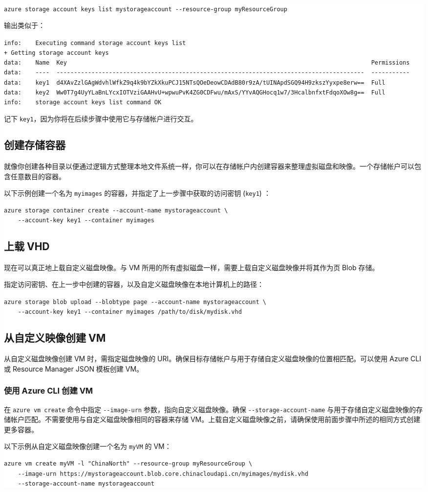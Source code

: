 ```
azure storage account keys list mystorageaccount --resource-group myResourceGroup
```

输出类似于：

```azurecli
info:    Executing command storage account keys list
+ Getting storage account keys
data:    Name  Key                                                                                       Permissions
data:    ----  ----------------------------------------------------------------------------------------  -----------
data:    key1  d4XAvZzlGAgWdvhlWfkZ9q4k9bYZkXkuPCJ15NTsQOeDeowCDAdB80r9zA/tUINApdSGQ94H9zkszYyxpe8erw==  Full
data:    key2  Ww0T7g4UyYLaBnLYcxIOTVziGAAHvU+wpwuPvK4ZG0CDFwu/mAxS/YYvAQGHocq1w7/3HcalbnfxtFdqoXOw8g==  Full
info:    storage account keys list command OK
```

记下 `key1`，因为你将在后续步骤中使用它与存储帐户进行交互。

## 创建存储容器
就像你创建各种目录以便通过逻辑方式整理本地文件系统一样，你可以在存储帐户内创建容器来整理虚拟磁盘和映像。一个存储帐户可以包含任意数目的容器。

以下示例创建一个名为 `myimages` 的容器，并指定了上一步骤中获取的访问密钥 (`key1`) ：

```
azure storage container create --account-name mystorageaccount \
    --account-key key1 --container myimages
```

## 上载 VHD
现在可以真正地上载自定义磁盘映像。与 VM 所用的所有虚拟磁盘一样，需要上载自定义磁盘映像并将其作为页 Blob 存储。

指定访问密钥、在上一步中创建的容器，以及自定义磁盘映像在本地计算机上的路径：

```
azure storage blob upload --blobtype page --account-name mystorageaccount \
    --account-key key1 --container myimages /path/to/disk/mydisk.vhd
```

## 从自定义映像创建 VM
从自定义磁盘映像创建 VM 时，需指定磁盘映像的 URI。确保目标存储帐户与用于存储自定义磁盘映像的位置相匹配。可以使用 Azure CLI 或 Resource Manager JSON 模板创建 VM。

### 使用 Azure CLI 创建 VM
在 `azure vm create` 命令中指定 `--image-urn` 参数，指向自定义磁盘映像。确保 `--storage-account-name` 与用于存储自定义磁盘映像的存储帐户匹配。不需要使用与自定义磁盘映像相同的容器来存储 VM。上载自定义磁盘映像之前，请确保使用前面步骤中所述的相同方式创建更多容器。

以下示例从自定义磁盘映像创建一个名为 `myVM` 的 VM：

```
azure vm create myVM -l "ChinaNorth" --resource-group myResourceGroup \
    --image-urn https://mystorageaccount.blob.core.chinacloudapi.cn/myimages/mydisk.vhd
    --storage-account-name mystorageaccount
```
